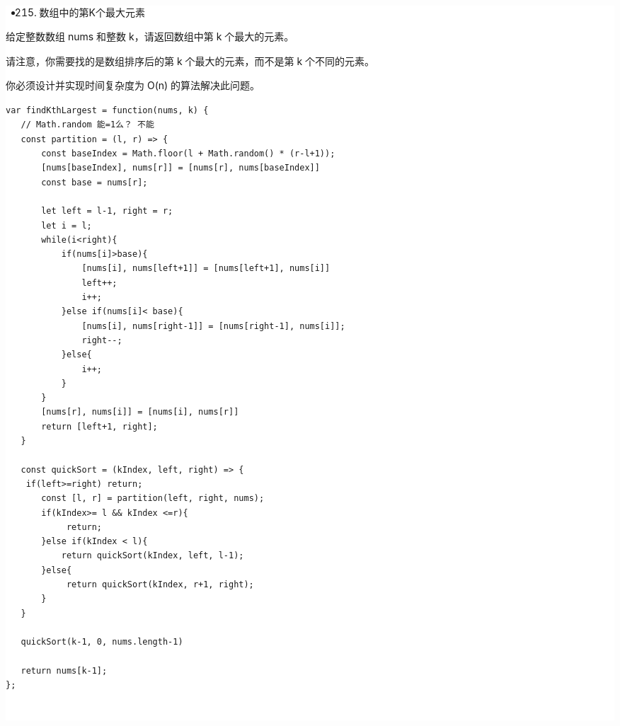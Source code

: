 ```

```


- 215. 数组中的第K个最大元素

给定整数数组 nums 和整数 k，请返回数组中第 k 个最大的元素。

请注意，你需要找的是数组排序后的第 k 个最大的元素，而不是第 k 个不同的元素。

你必须设计并实现时间复杂度为 O(n) 的算法解决此问题。

```
var findKthLargest = function(nums, k) {
   // Math.random 能=1么？ 不能
   const partition = (l, r) => {
       const baseIndex = Math.floor(l + Math.random() * (r-l+1));
       [nums[baseIndex], nums[r]] = [nums[r], nums[baseIndex]]
       const base = nums[r];
      
       let left = l-1, right = r;
       let i = l;
       while(i<right){
           if(nums[i]>base){
               [nums[i], nums[left+1]] = [nums[left+1], nums[i]]
               left++;
               i++;
           }else if(nums[i]< base){
               [nums[i], nums[right-1]] = [nums[right-1], nums[i]];
               right--;
           }else{
               i++;
           }
       }
       [nums[r], nums[i]] = [nums[i], nums[r]]
       return [left+1, right];
   }
   
   const quickSort = (kIndex, left, right) => {
    if(left>=right) return;
       const [l, r] = partition(left, right, nums);
       if(kIndex>= l && kIndex <=r){
            return;
       }else if(kIndex < l){
           return quickSort(kIndex, left, l-1);
       }else{
            return quickSort(kIndex, r+1, right);
       }
   }

   quickSort(k-1, 0, nums.length-1)

   return nums[k-1];
};



```
